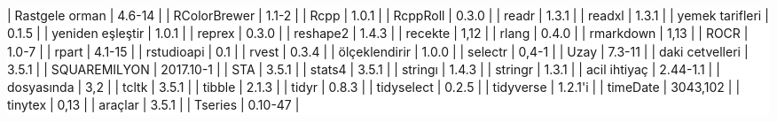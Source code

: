 | Rastgele orman | 4.6-14     | 
| RColorBrewer | 1.1-2      | 
| Rcpp         | 1.0.1      | 
| RcppRoll     | 0.3.0      | 
| readr        | 1.3.1      | 
| readxl       | 1.3.1      | 
| yemek tarifleri      | 0.1.5      | 
| yeniden eşleştir      | 1.0.1      | 
| reprex       | 0.3.0      | 
| reshape2     | 1.4.3      | 
| recekte   | 1,12       | 
| rlang        | 0.4.0      | 
| rmarkdown    | 1,13       | 
| ROCR         | 1.0-7      | 
| rpart        | 4.1-15     | 
| rstudioapi   | 0.1        | 
| rvest        | 0.3.4      | 
| ölçeklendirir       | 1.0.0      | 
| selectr      | 0,4-1      | 
| Uzay      | 7.3-11     | 
| daki cetvelleri      | 3.5.1      | 
| SQUAREMILYON      | 2017.10-1  | 
| STA        | 3.5.1      | 
| stats4       | 3.5.1      | 
| stringı      | 1.4.3      | 
| stringr      | 1.3.1      | 
| acil ihtiyaç     | 2.44-1.1   | 
| dosyasında          | 3,2        | 
| tcltk        | 3.5.1      | 
| tibble       | 2.1.3      | 
| tidyr        | 0.8.3      | 
| tidyselect   | 0.2.5      | 
| tidyverse    | 1.2.1'i      | 
| timeDate     | 3043,102   | 
| tinytex      | 0,13       | 
| araçlar        | 3.5.1      | 
| Tseries      | 0.10-47    | 